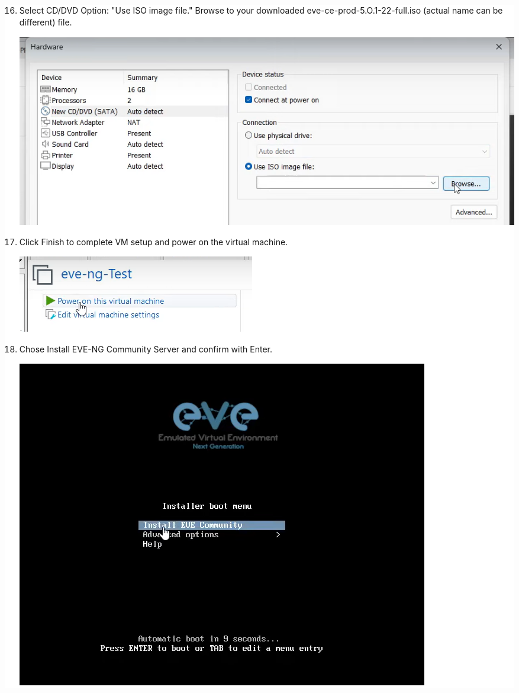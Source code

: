 16. Select CD/DVD Option: "Use ISO image file." Browse to your downloaded eve-ce-prod-5.O.1-22-full.iso (actual name can be different) file.

    ![image](/images/Eve/14.png)

17. Click Finish to complete VM setup and power on the virtual machine.

    ![image](/images/Eve/15.png)

18. Chose Install EVE-NG Community Server and confirm with Enter. 

    ![image](/images/Eve/16.png)
